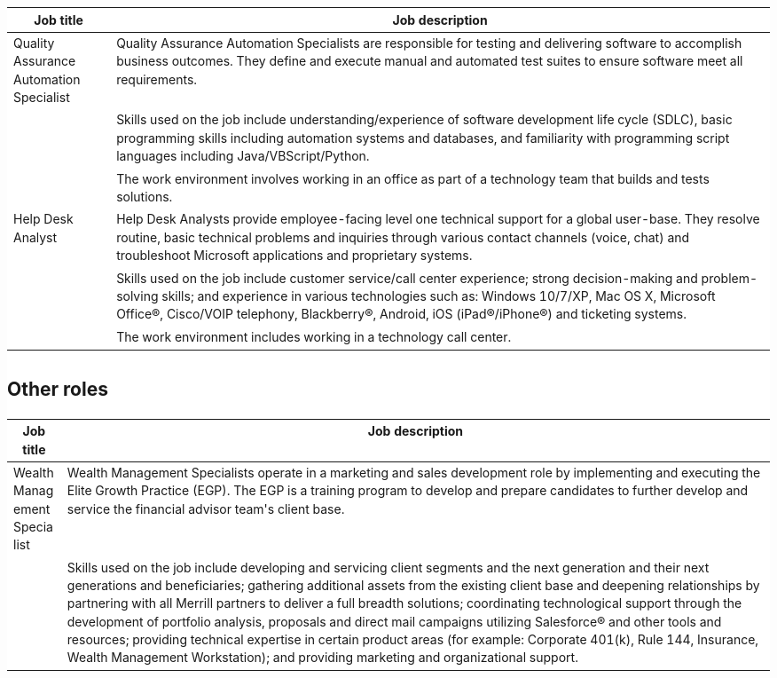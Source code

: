 | Job title                                | Job description                                                                                                                                                                                                                                                                                                      |
|------------------------------------------|----------------------------------------------------------------------------------------------------------------------------------------------------------------------------------------------------------------------------------------------------------------------------------------------------------------------|
| Quality Assurance  Automation Specialist | Quality Assurance Automation Specialists  are responsible for testing and  delivering software to accomplish business outcomes. They define and  execute manual and automated test suites to ensure software meet all  requirements.                                                                                 |
|                                          | Skills used on the job include  understanding/experience of software  development life cycle (SDLC), basic programming skills including  automation systems and databases, and familiarity with programming  script languages including Java/VBScript/Python.                                                        |
|                                          | The work environment involves  working in an office as part of a  technology team that builds and tests solutions.                                                                                                                                                                                                   |
| Help Desk Analyst                        | Help Desk Analysts  provide employee-facing level one technical support  for a global user-base. They resolve routine, basic technical problems and  inquiries through various contact channels (voice, chat) and troubleshoot  Microsoft applications and proprietary systems.                                      |
|                                          | Skills used on the job include  customer service/call center experience;  strong decision-making and problem-solving skills; and experience in  various technologies such as: Windows 10/7/XP, Mac OS X, Microsoft  Office®, Cisco/VOIP telephony, Blackberry®, Android, iOS (iPad®/iPhone®)  and ticketing systems. |
|                                          | The work environment includes  working in a technology call center.                                                                                                                                                                                                                                                  |





## Other roles

| Job title                      | Job description                                                                                                                                                                                                                                                                                                                                                                                                                                                                                                                                                                                                                                                                                       |
|--------------------------------|-------------------------------------------------------------------------------------------------------------------------------------------------------------------------------------------------------------------------------------------------------------------------------------------------------------------------------------------------------------------------------------------------------------------------------------------------------------------------------------------------------------------------------------------------------------------------------------------------------------------------------------------------------------------------------------------------------|
| Wealth Management  Specialist  | Wealth Management Specialists  operate in a marketing and sales  development role by implementing and executing the Elite Growth Practice  (EGP). The EGP is a training program to develop and prepare candidates to  further develop and service the financial advisor team's client base.                                                                                                                                                                                                                                                                                                                                                                                                           |
|                                | Skills used on the job include  developing and servicing client segments  and the next generation and their next generations and beneficiaries;  gathering additional assets from the existing client base and deepening  relationships by partnering with all Merrill partners to deliver a full breadth  solutions; coordinating technological support through the development of  portfolio analysis, proposals and direct mail campaigns utilizing Salesforce®  and other tools and resources; providing technical expertise in certain  product areas (for example: Corporate 401(k), Rule 144, Insurance, Wealth  Management Workstation); and providing marketing and organizational  support. |